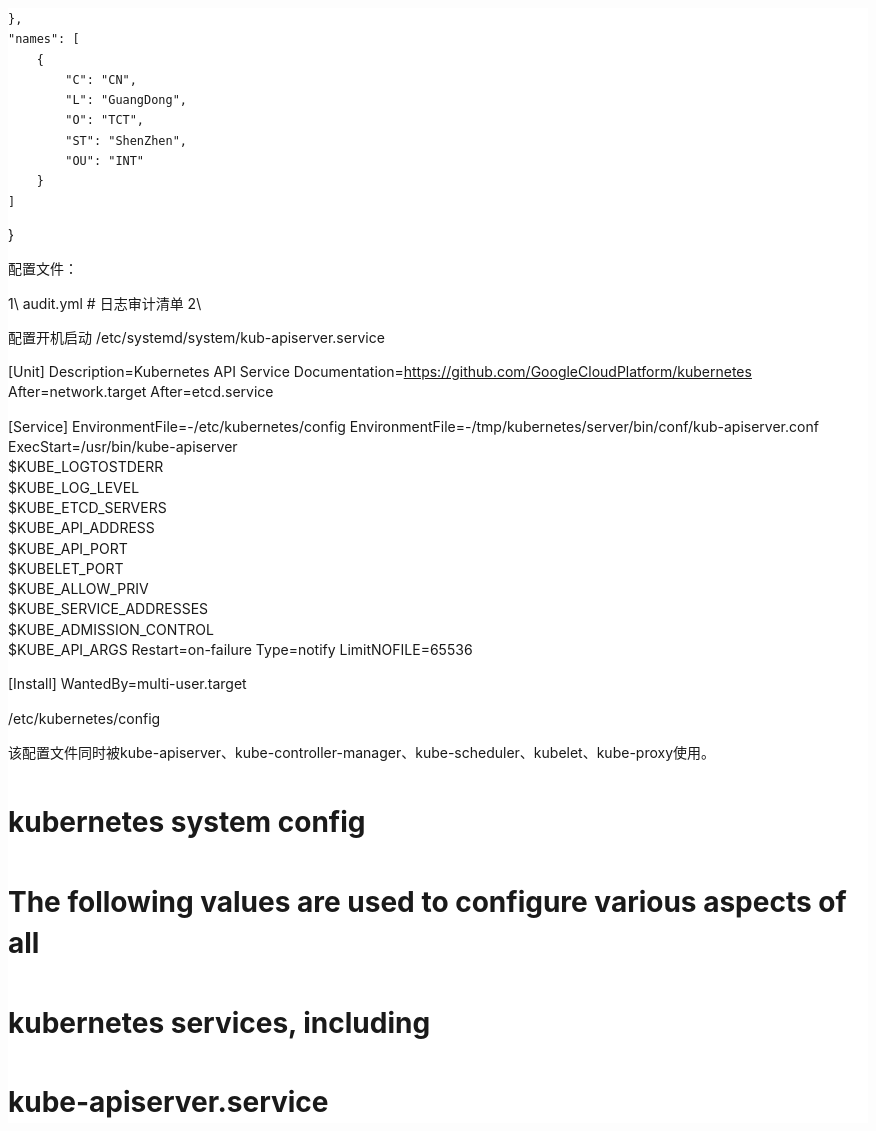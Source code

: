     },
    "names": [
        {
            "C": "CN",
            "L": "GuangDong",
            "O": "TCT",
            "ST": "ShenZhen",
            "OU": "INT"
        }
    ]
}


配置文件：

1\ audit.yml # 日志审计清单
2\

配置开机启动
/etc/systemd/system/kub-apiserver.service

[Unit]
Description=Kubernetes API Service
Documentation=https://github.com/GoogleCloudPlatform/kubernetes
After=network.target
After=etcd.service

[Service]
EnvironmentFile=-/etc/kubernetes/config
EnvironmentFile=-/tmp/kubernetes/server/bin/conf/kub-apiserver.conf
ExecStart=/usr/bin/kube-apiserver \
            $KUBE_LOGTOSTDERR \
            $KUBE_LOG_LEVEL \
            $KUBE_ETCD_SERVERS \
            $KUBE_API_ADDRESS \
            $KUBE_API_PORT \
            $KUBELET_PORT \
            $KUBE_ALLOW_PRIV \
            $KUBE_SERVICE_ADDRESSES \
            $KUBE_ADMISSION_CONTROL \
            $KUBE_API_ARGS
Restart=on-failure
Type=notify
LimitNOFILE=65536

[Install]
WantedBy=multi-user.target

/etc/kubernetes/config

该配置文件同时被kube-apiserver、kube-controller-manager、kube-scheduler、kubelet、kube-proxy使用。

###
# kubernetes system config
#
# The following values are used to configure various aspects of all
# kubernetes services, including
#
#   kube-apiserver.service